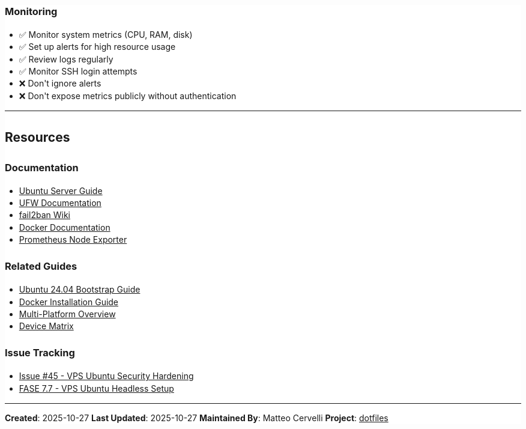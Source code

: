 ### Monitoring

- ✅ Monitor system metrics (CPU, RAM, disk)
- ✅ Set up alerts for high resource usage
- ✅ Review logs regularly
- ✅ Monitor SSH login attempts
- ❌ Don't ignore alerts
- ❌ Don't expose metrics publicly without authentication

---

## Resources

### Documentation

- [Ubuntu Server Guide](https://ubuntu.com/server/docs)
- [UFW Documentation](https://help.ubuntu.com/community/UFW)
- [fail2ban Wiki](https://www.fail2ban.org/wiki/index.php/Main_Page)
- [Docker Documentation](https://docs.docker.com/)
- [Prometheus Node Exporter](https://github.com/prometheus/node_exporter)

### Related Guides

- [Ubuntu 24.04 Bootstrap Guide](../guides/linux-setup-guide.md)
- [Docker Installation Guide](../guides/docker-ubuntu-setup.md)
- [Multi-Platform Overview](../os-configurations/OVERVIEW.md)
- [Device Matrix](../os-configurations/DEVICE-MATRIX.md)

### Issue Tracking

- [Issue #45 - VPS Ubuntu Security Hardening](https://github.com/matteocervelli/dotfiles/issues/45)
- [FASE 7.7 - VPS Ubuntu Headless Setup](../TASK.md#77-vps-ubuntu-headless--security-hardening-issue-45)

---

**Created**: 2025-10-27
**Last Updated**: 2025-10-27
**Maintained By**: Matteo Cervelli
**Project**: [dotfiles](https://github.com/matteocervelli/dotfiles)
